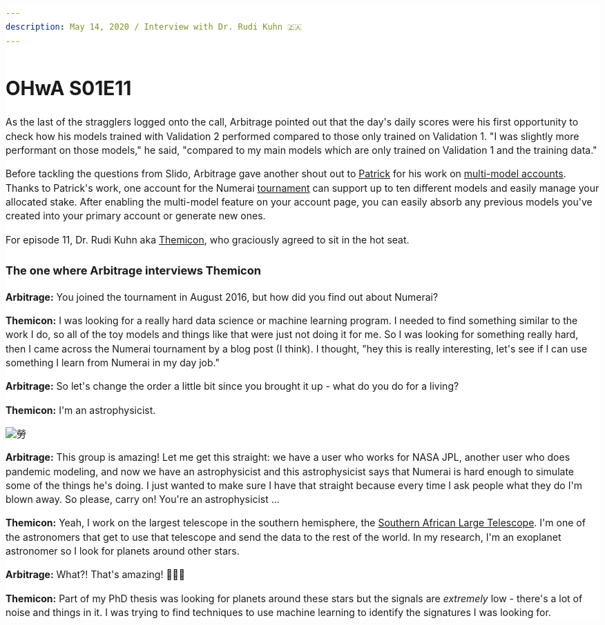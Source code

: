 ```yaml
---
description: May 14, 2020 / Interview with Dr. Rudi Kuhn 🇿🇦
---
```


# OHwA S01E11

As the last of the stragglers logged onto the call, Arbitrage pointed out that the day's daily scores were his first opportunity to check how his models trained with Validation 2 performed compared to those only trained on Validation 1. "I was slightly more performant on those models," he said, "compared to my main models which are only trained on Validation 1 and the training data."

Before tackling the questions from Slido, Arbitrage gave another shout out to [Patrick](https://twitter.com/pschork) for his work on [multi-model accounts](https://forum.numer.ai/t/announcing-general-availability-of-multi-model-account-support-for-all-users/399). Thanks to Patrick's work, one account for the Numerai [tournament](broken-reference) can support up to ten different models and easily manage your allocated stake. After enabling the multi-model feature on your account page, you can easily absorb any previous models you've created into your primary account or generate new ones.

For episode 11, Dr. Rudi Kuhn aka [Themicon](https://numer.ai/themicon), who graciously agreed to sit in the hot seat.

### The one where Arbitrage interviews Themicon

**Arbitrage:** You joined the tournament in August 2016, but how did you find out about Numerai?

**Themicon:** I was looking for a really hard data science or machine learning program. I needed to find something similar to the work I do, so all of the toy models and things like that were just not doing it for me. So I was looking for something really hard, then I came across the Numerai tournament by a blog post (I think). I thought, "hey this is really interesting, let's see if I can use something I learn from Numerai in my day job."

**Arbitrage:** So let's change the order a little bit since you brought it up - what do you do for a living?

**Themicon:** I'm an astrophysicist.

![勞](../../../.gitbook/assets/explode.gif)

**Arbitrage:** This group is amazing! Let me get this straight: we have a user who works for NASA JPL, another user who does pandemic modeling, and now we have an astrophysicist and this astrophysicist says that Numerai is hard enough to simulate some of the things he's doing. I just wanted to make sure I have that straight because every time I ask people what they do I'm blown away. So please, carry on! You're an astrophysicist ...

**Themicon:** Yeah, I work on the largest telescope in the southern hemisphere, the [Southern African Large Telescope](https://www.salt.ac.za/telescope/). I'm one of the astronomers that get to use that telescope and send the data to the rest of the world. In my research, I'm an exoplanet astronomer so I look for planets around other stars.

**Arbitrage:** What?! That's amazing! 🤯🤯🤯

**Themicon:** Part of my PhD thesis was looking for planets around these stars but the signals are _extremely_ low - there's a lot of noise and things in it. I was trying to find techniques to use machine learning to identify the signatures I was looking for.
